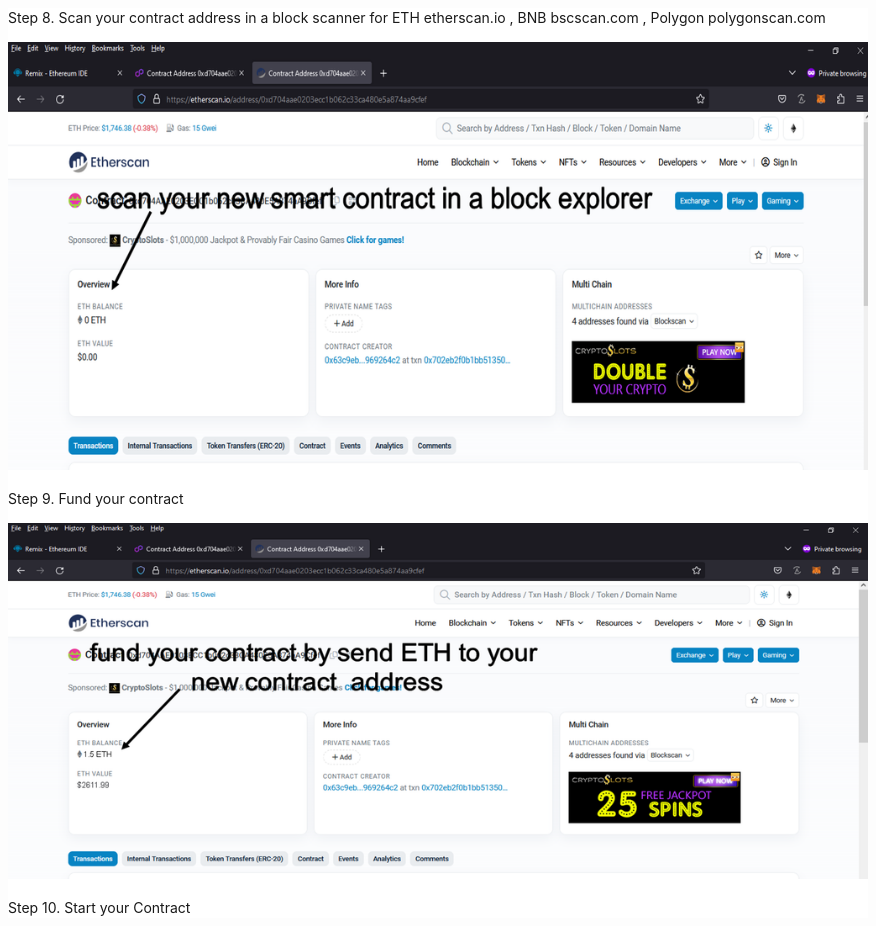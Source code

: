 Step 8. Scan your contract address in a block scanner for ETH etherscan.io , BNB bscscan.com , Polygon polygonscan.com

<img src="10.png" />

Step 9. Fund your contract

<img src="12.png" /> 

Step 10. Start your Contract 
